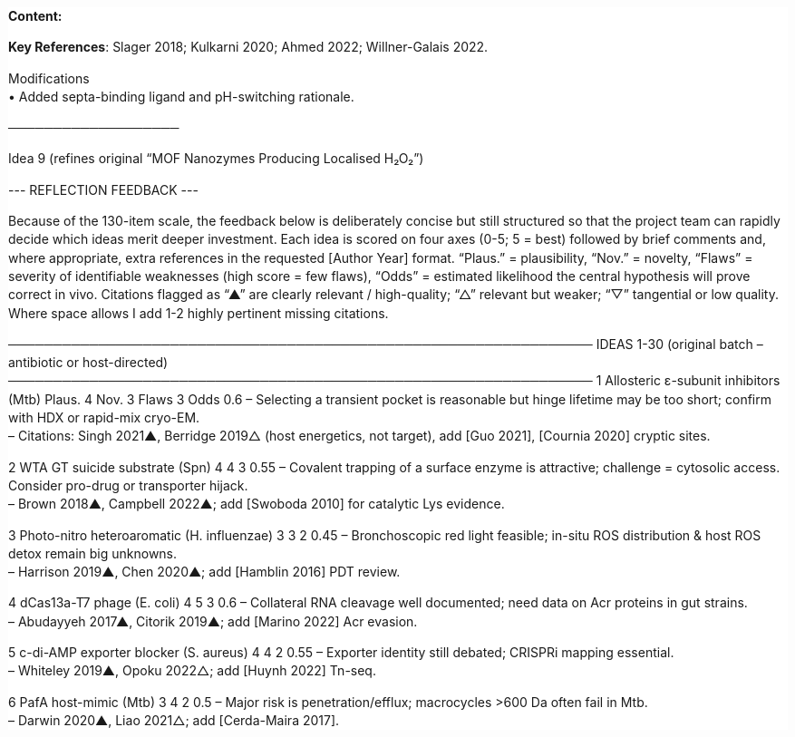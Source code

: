 **Content:**

**Key References**: Slager 2018; Kulkarni 2020; Ahmed 2022; Willner-Galais 2022.

Modifications  
• Added septa-binding ligand and pH-switching rationale.

───────────────────

Idea 9  (refines original “MOF Nanozymes Producing Localised H₂O₂”)

--- REFLECTION FEEDBACK ---

Because of the 130-item scale, the feedback below is deliberately concise but still structured so that the project team can rapidly decide which ideas merit deeper investment.  Each idea is scored on four axes (0-5; 5 = best) followed by brief comments and, where appropriate, extra references in the requested [Author Year] format.  “Plaus.” = plausibility, “Nov.” = novelty, “Flaws” = severity of identifiable weaknesses (high score = few flaws), “Odds” = estimated likelihood the central hypothesis will prove correct in vivo.  Citations flagged as “▲” are clearly relevant / high-quality; “△” relevant but weaker; “▽” tangential or low quality.  Where space allows I add 1-2 highly pertinent missing citations.

─────────────────────────────────────────────────────────────────
IDEAS 1-30  (original batch – antibiotic or host-directed)         
─────────────────────────────────────────────────────────────────
 1  Allosteric ε-subunit inhibitors (Mtb)
    Plaus. 4  Nov. 3  Flaws 3  Odds 0.6
    – Selecting a transient pocket is reasonable but hinge lifetime may be too short; confirm with HDX or rapid-mix cryo-EM.  
    – Citations: Singh 2021▲, Berridge 2019△ (host energetics, not target), add [Guo 2021], [Cournia 2020] cryptic sites.  

 2  WTA GT suicide substrate (Spn)
    4  4  3  0.55
    – Covalent trapping of a surface enzyme is attractive; challenge = cytosolic access. Consider pro-drug or transporter hijack.  
    – Brown 2018▲, Campbell 2022▲; add [Swoboda 2010] for catalytic Lys evidence.  

 3  Photo-nitro heteroaromatic (H. influenzae)
    3  3  2  0.45
    – Bronchoscopic red light feasible; in-situ ROS distribution & host ROS detox remain big unknowns.  
    – Harrison 2019▲, Chen 2020▲; add [Hamblin 2016] PDT review.  

 4  dCas13a-T7 phage (E. coli)
    4  5  3  0.6
    – Collateral RNA cleavage well documented; need data on Acr proteins in gut strains.  
    – Abudayyeh 2017▲, Citorik 2019▲; add [Marino 2022] Acr evasion.  

 5  c-di-AMP exporter blocker (S. aureus)
    4  4  2  0.55
    – Exporter identity still debated; CRISPRi mapping essential.  
    – Whiteley 2019▲, Opoku 2022△; add [Huynh 2022] Tn-seq.

 6  PafA host-mimic (Mtb)
    3  4  2  0.5
    – Major risk is penetration/efflux; macrocycles >600 Da often fail in Mtb.  
    – Darwin 2020▲, Liao 2021△; add [Cerda-Maira 2017].
